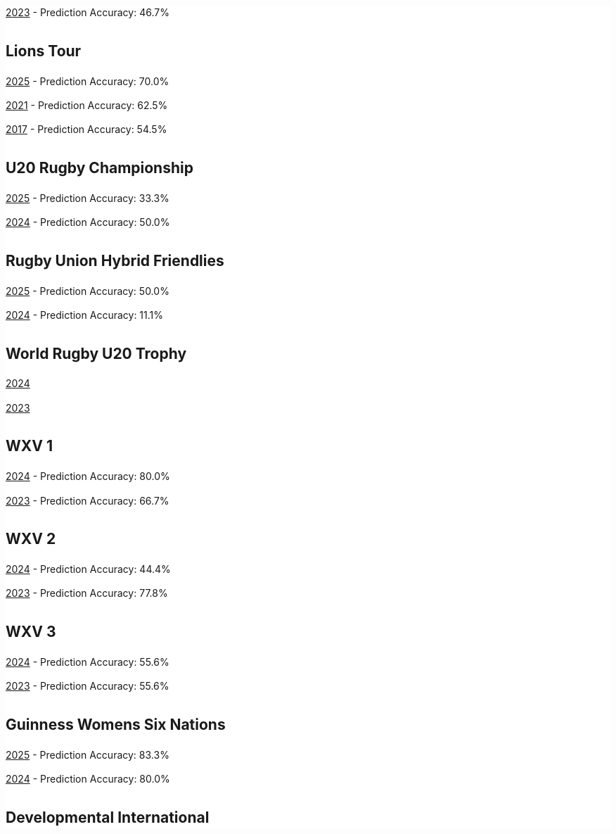 [2023](comp_files\U20_Six_Nations_2023) - Prediction Accuracy: 46.7% 
## Lions Tour


[2025](comp_files\Lions_Tour_2025) - Prediction Accuracy: 70.0% 

[2021](comp_files\Lions_Tour_2021) - Prediction Accuracy: 62.5% 

[2017](comp_files\Lions_Tour_2017) - Prediction Accuracy: 54.5% 
## U20 Rugby Championship


[2025](comp_files\U20_Rugby_Championship_2025) - Prediction Accuracy: 33.3% 

[2024](comp_files\U20_Rugby_Championship_2024) - Prediction Accuracy: 50.0% 
## Rugby Union Hybrid Friendlies


[2025](comp_files\Rugby_Union_Hybrid_Friendlies_2025) - Prediction Accuracy: 50.0% 

[2024](comp_files\Rugby_Union_Hybrid_Friendlies_2024) - Prediction Accuracy: 11.1% 
## World Rugby U20 Trophy


[2024](comp_files\World_Rugby_U20_Trophy_2024)

[2023](comp_files\World_Rugby_U20_Trophy_2023)
## WXV 1


[2024](comp_files\WXV_1_2024) - Prediction Accuracy: 80.0% 

[2023](comp_files\WXV_1_2023) - Prediction Accuracy: 66.7% 
## WXV 2


[2024](comp_files\WXV_2_2024) - Prediction Accuracy: 44.4% 

[2023](comp_files\WXV_2_2023) - Prediction Accuracy: 77.8% 
## WXV 3


[2024](comp_files\WXV_3_2024) - Prediction Accuracy: 55.6% 

[2023](comp_files\WXV_3_2023) - Prediction Accuracy: 55.6% 
## Guinness Womens Six Nations


[2025](comp_files\Guinness_Womens_Six_Nations_2025) - Prediction Accuracy: 83.3% 

[2024](comp_files\Guinness_Womens_Six_Nations_2024) - Prediction Accuracy: 80.0% 
## Developmental International
